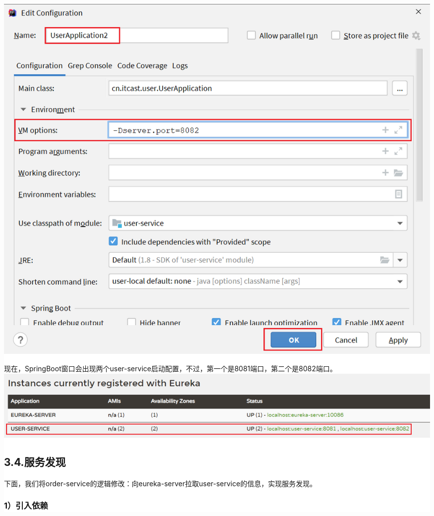 ![image-20210713222757702.png](../../youdaonote-images/WEBRESOURCEca1f99b9dd4b2272a8bbc2ebc7b82a62.png)

现在，SpringBoot窗口会出现两个user-service启动配置，不过，第一个是8081端口，第二个是8082端口。
![image-20210713223150650.png](../../youdaonote-images/WEBRESOURCE31600c6b44fa69a0475951276e66cda5.png)

## 3.4.服务发现

下面，我们将order-service的逻辑修改：向eureka-server拉取user-service的信息，实现服务发现。
### 1）引入依赖
